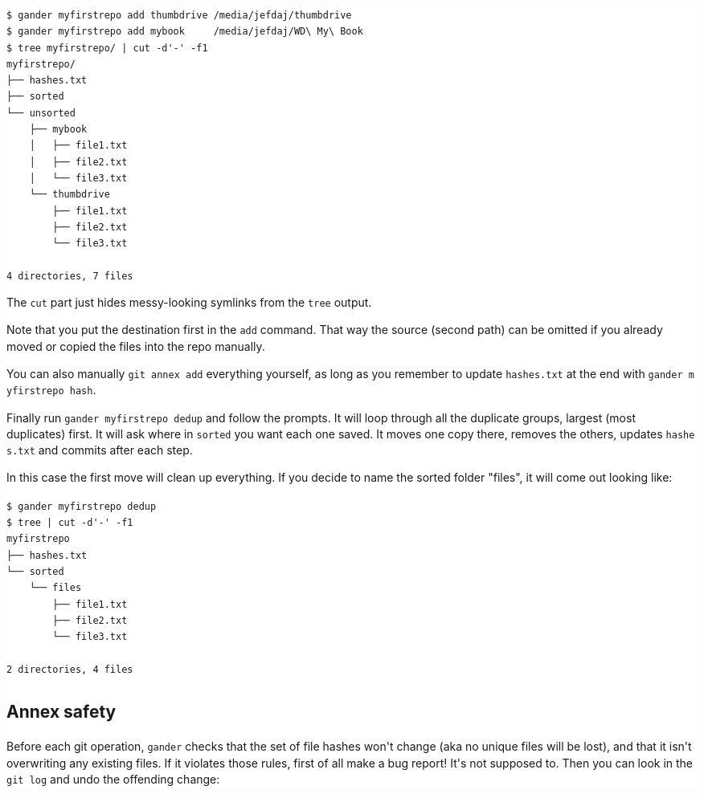 ```
$ gander myfirstrepo add thumbdrive /media/jefdaj/thumbdrive
$ gander myfirstrepo add mybook     /media/jefdaj/WD\ My\ Book
$ tree myfirstrepo/ | cut -d'-' -f1
myfirstrepo/
├── hashes.txt
├── sorted
└── unsorted
    ├── mybook
    │   ├── file1.txt
    │   ├── file2.txt
    │   └── file3.txt
    └── thumbdrive
        ├── file1.txt
        ├── file2.txt
        └── file3.txt

4 directories, 7 files
```

The `cut` part just hides messy-looking symlinks from the `tree` output.

Note that you put the destination first in the `add` command.
That way the source (second path) can be omitted if you already
moved or copied the files into the repo manually.

You can also manually `git annex add` everything yourself,
as long as you remember to update `hashes.txt` at the end with `gander myfirstrepo hash`.

Finally run `gander myfirstrepo dedup` and follow the prompts. It will loop
through all the duplicate groups, largest (most duplicates) first. It
will ask where in `sorted` you want each one saved. It moves one copy there,
removes the others, updates `hashes.txt` and commits after each step.

In this case the first move will clean up everything.
If you decide to name the sorted folder "files", it will come out looking like:

```
$ gander myfirstrepo dedup
$ tree | cut -d'-' -f1
myfirstrepo
├── hashes.txt
└── sorted
    └── files
        ├── file1.txt
        ├── file2.txt
        └── file3.txt

2 directories, 4 files
```

Annex safety
------------

Before each git operation, `gander` checks that the set of file hashes won't
change (aka no unique files will be lost), and that it isn't overwriting any
existing files. If it violates those rules, first of all make a bug report!
It's not supposed to. Then you can look in the `git log` and undo the offending
change:
